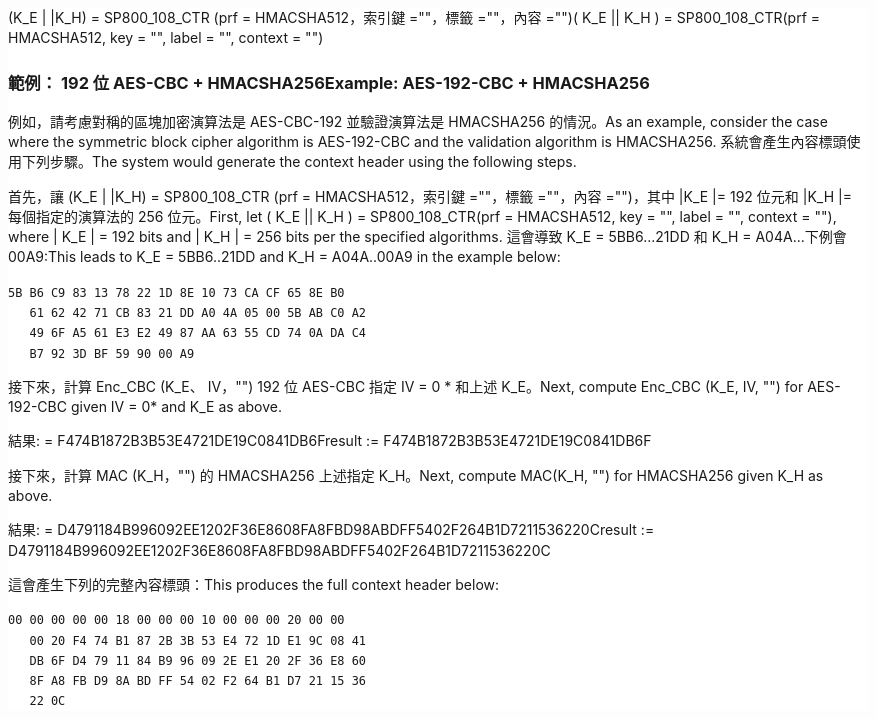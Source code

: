 <span data-ttu-id="d2f92-141">(K_E | |K_H) = SP800_108_CTR (prf = HMACSHA512，索引鍵 =""，標籤 =""，內容 ="")</span><span class="sxs-lookup"><span data-stu-id="d2f92-141">( K_E || K_H ) = SP800_108_CTR(prf = HMACSHA512, key = "", label = "", context = "")</span></span>

### <a name="example-aes-192-cbc--hmacsha256"></a><span data-ttu-id="d2f92-142">範例： 192 位 AES-CBC + HMACSHA256</span><span class="sxs-lookup"><span data-stu-id="d2f92-142">Example: AES-192-CBC + HMACSHA256</span></span>

<span data-ttu-id="d2f92-143">例如，請考慮對稱的區塊加密演算法是 AES-CBC-192 並驗證演算法是 HMACSHA256 的情況。</span><span class="sxs-lookup"><span data-stu-id="d2f92-143">As an example, consider the case where the symmetric block cipher algorithm is AES-192-CBC and the validation algorithm is HMACSHA256.</span></span> <span data-ttu-id="d2f92-144">系統會產生內容標頭使用下列步驟。</span><span class="sxs-lookup"><span data-stu-id="d2f92-144">The system would generate the context header using the following steps.</span></span>

<span data-ttu-id="d2f92-145">首先，讓 (K_E | |K_H) = SP800_108_CTR (prf = HMACSHA512，索引鍵 =""，標籤 =""，內容 ="")，其中 |K_E |= 192 位元和 |K_H |= 每個指定的演算法的 256 位元。</span><span class="sxs-lookup"><span data-stu-id="d2f92-145">First, let ( K_E || K_H ) = SP800_108_CTR(prf = HMACSHA512, key = "", label = "", context = ""), where | K_E | = 192 bits and | K_H | = 256 bits per the specified algorithms.</span></span> <span data-ttu-id="d2f92-146">這會導致 K_E = 5BB6...21DD 和 K_H = A04A...下例會 00A9:</span><span class="sxs-lookup"><span data-stu-id="d2f92-146">This leads to K_E = 5BB6..21DD and K_H = A04A..00A9 in the example below:</span></span>



```
5B B6 C9 83 13 78 22 1D 8E 10 73 CA CF 65 8E B0
   61 62 42 71 CB 83 21 DD A0 4A 05 00 5B AB C0 A2
   49 6F A5 61 E3 E2 49 87 AA 63 55 CD 74 0A DA C4
   B7 92 3D BF 59 90 00 A9
   ```

<span data-ttu-id="d2f92-147">接下來，計算 Enc_CBC (K_E、 IV，"") 192 位 AES-CBC 指定 IV = 0 * 和上述 K_E。</span><span class="sxs-lookup"><span data-stu-id="d2f92-147">Next, compute Enc_CBC (K_E, IV, "") for AES-192-CBC given IV = 0* and K_E as above.</span></span>

<span data-ttu-id="d2f92-148">結果: = F474B1872B3B53E4721DE19C0841DB6F</span><span class="sxs-lookup"><span data-stu-id="d2f92-148">result := F474B1872B3B53E4721DE19C0841DB6F</span></span>

<span data-ttu-id="d2f92-149">接下來，計算 MAC (K_H，"") 的 HMACSHA256 上述指定 K_H。</span><span class="sxs-lookup"><span data-stu-id="d2f92-149">Next, compute MAC(K_H, "") for HMACSHA256 given K_H as above.</span></span>

<span data-ttu-id="d2f92-150">結果: = D4791184B996092EE1202F36E8608FA8FBD98ABDFF5402F264B1D7211536220C</span><span class="sxs-lookup"><span data-stu-id="d2f92-150">result := D4791184B996092EE1202F36E8608FA8FBD98ABDFF5402F264B1D7211536220C</span></span>

<span data-ttu-id="d2f92-151">這會產生下列的完整內容標頭：</span><span class="sxs-lookup"><span data-stu-id="d2f92-151">This produces the full context header below:</span></span>



```
00 00 00 00 00 18 00 00 00 10 00 00 00 20 00 00
   00 20 F4 74 B1 87 2B 3B 53 E4 72 1D E1 9C 08 41
   DB 6F D4 79 11 84 B9 96 09 2E E1 20 2F 36 E8 60
   8F A8 FB D9 8A BD FF 54 02 F2 64 B1 D7 21 15 36
   22 0C
   ```
